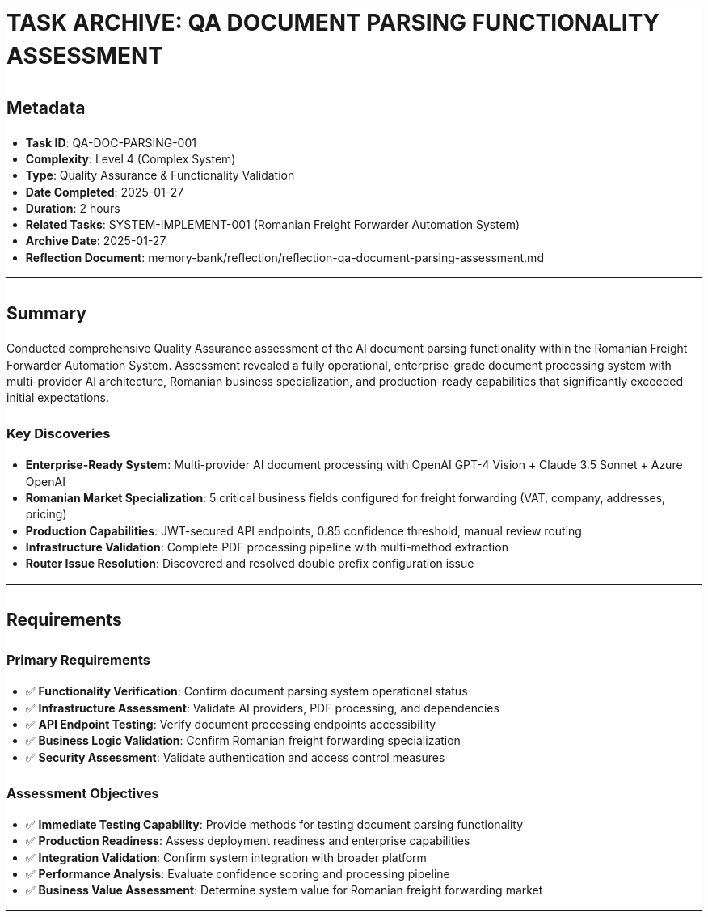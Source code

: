# TASK ARCHIVE: QA DOCUMENT PARSING FUNCTIONALITY ASSESSMENT

## Metadata

- **Task ID**: QA-DOC-PARSING-001
- **Complexity**: Level 4 (Complex System)
- **Type**: Quality Assurance & Functionality Validation
- **Date Completed**: 2025-01-27
- **Duration**: 2 hours
- **Related Tasks**: SYSTEM-IMPLEMENT-001 (Romanian Freight Forwarder Automation System)
- **Archive Date**: 2025-01-27
- **Reflection Document**: memory-bank/reflection/reflection-qa-document-parsing-assessment.md

---

## Summary

Conducted comprehensive Quality Assurance assessment of the AI document parsing functionality within the Romanian Freight Forwarder Automation System. Assessment revealed a fully operational, enterprise-grade document processing system with multi-provider AI architecture, Romanian business specialization, and production-ready capabilities that significantly exceeded initial expectations.

### Key Discoveries
- **Enterprise-Ready System**: Multi-provider AI document processing with OpenAI GPT-4 Vision + Claude 3.5 Sonnet + Azure OpenAI
- **Romanian Market Specialization**: 5 critical business fields configured for freight forwarding (VAT, company, addresses, pricing)
- **Production Capabilities**: JWT-secured API endpoints, 0.85 confidence threshold, manual review routing
- **Infrastructure Validation**: Complete PDF processing pipeline with multi-method extraction
- **Router Issue Resolution**: Discovered and resolved double prefix configuration issue

---

## Requirements

### Primary Requirements
- ✅ **Functionality Verification**: Confirm document parsing system operational status
- ✅ **Infrastructure Assessment**: Validate AI providers, PDF processing, and dependencies
- ✅ **API Endpoint Testing**: Verify document processing endpoints accessibility
- ✅ **Business Logic Validation**: Confirm Romanian freight forwarding specialization
- ✅ **Security Assessment**: Validate authentication and access control measures

### Assessment Objectives
- ✅ **Immediate Testing Capability**: Provide methods for testing document parsing functionality
- ✅ **Production Readiness**: Assess deployment readiness and enterprise capabilities
- ✅ **Integration Validation**: Confirm system integration with broader platform
- ✅ **Performance Analysis**: Evaluate confidence scoring and processing pipeline
- ✅ **Business Value Assessment**: Determine system value for Romanian freight forwarding market

---